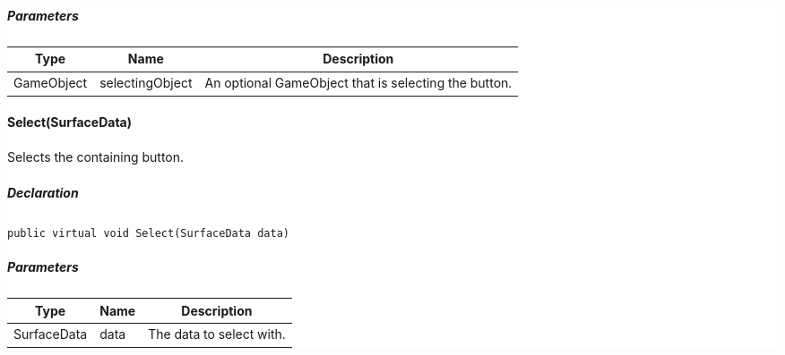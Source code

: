 ##### Parameters

| Type | Name | Description |
| --- | --- | --- |
| GameObject | selectingObject | An optional GameObject that is selecting the button. |

#### Select(SurfaceData)

Selects the containing button.

##### Declaration

```
public virtual void Select(SurfaceData data)
```

##### Parameters

| Type | Name | Description |
| --- | --- | --- |
| SurfaceData | data | The data to select with. |

[Tilia.Interactions.SpatialButtons]: README.md
[SpatialButtonFacade]: SpatialButtonFacade.md
[SpatialButtonConfigurator.ButtonElement]: SpatialButtonConfigurator.ButtonElement.md
[SpatialButtonFacade.ButtonStyle]: SpatialButtonFacade.ButtonStyle.md
[Facade]: SpatialButtonConfigurator.md#Facade
[Inheritance]: #Inheritance
[Namespace]: #Namespace
[Syntax]: #Syntax
[Properties]: #Properties
[DisabledHoverState]: #DisabledHoverState
[DisabledNormalState]: #DisabledNormalState
[EnabledActiveState]: #EnabledActiveState
[EnabledHoverState]: #EnabledHoverState
[EnabledNormalState]: #EnabledNormalState
[Facade]: #Facade
[SpatialTargetDispatcher]: #SpatialTargetDispatcher
[SpatialTargetFacade]: #SpatialTargetFacade
[Methods]: #Methods
[ApplyButtonStyle(SpatialButtonConfigurator.ButtonElement, SpatialButtonFacade.ButtonStyle)]: #ApplyButtonStyleSpatialButtonConfigurator.ButtonElement-SpatialButtonFacade.ButtonStyle
[ApplyMeshStyle(MeshFilter, SpatialButtonFacade.ButtonStyle)]: #ApplyMeshStyleMeshFilter-SpatialButtonFacade.ButtonStyle
[ApplyTextStyle(TextMeshPro, SpatialButtonFacade.ButtonStyle)]: #ApplyTextStyleTextMeshPro-SpatialButtonFacade.ButtonStyle
[CalculateRectDimension(Vector3, Int32)]: #CalculateRectDimensionVector3-Int32
[ConfigureButton()]: #ConfigureButton
[ConfigureDisabledHover()]: #ConfigureDisabledHover
[ConfigureDisabledInactive()]: #ConfigureDisabledInactive
[ConfigureEnabledActive()]: #ConfigureEnabledActive
[ConfigureEnabledHover()]: #ConfigureEnabledHover
[ConfigureEnabledInactive()]: #ConfigureEnabledInactive
[ConfigureEnabledState()]: #ConfigureEnabledState
[NotifyActivated(SurfaceData)]: #NotifyActivatedSurfaceData
[NotifyDeactivated()]: #NotifyDeactivated
[OnEnable()]: #OnEnable
[RescaleButton(RectTransform)]: #RescaleButtonRectTransform
[Select(GameObject)]: #SelectGameObject
[Select(SurfaceData)]: #SelectSurfaceData
